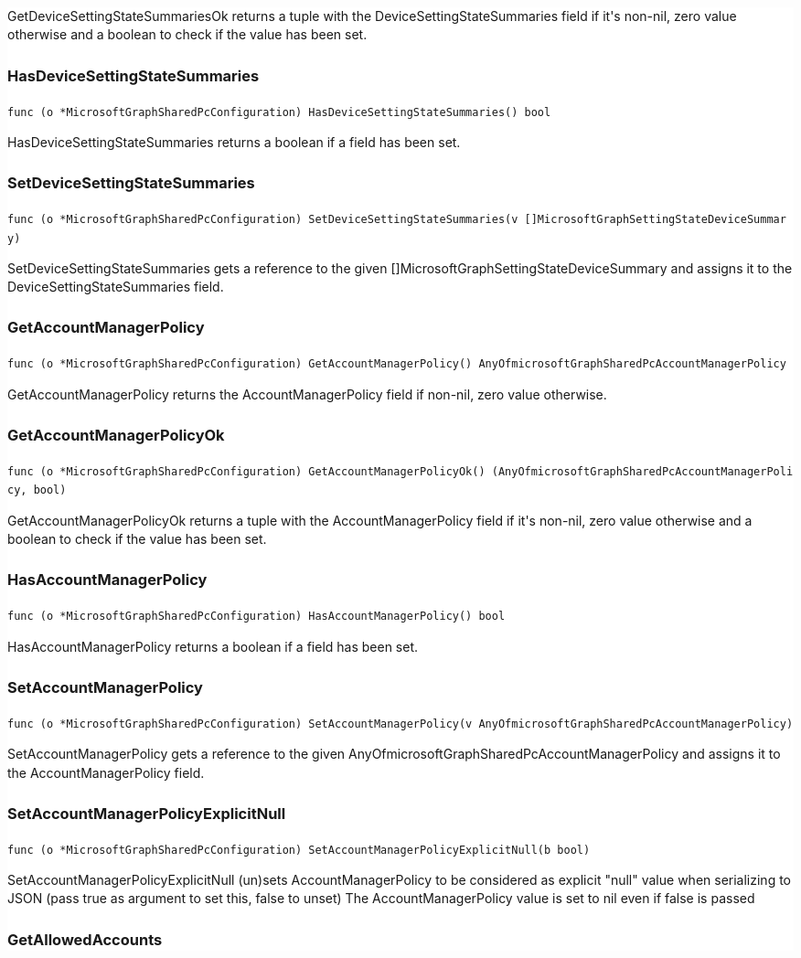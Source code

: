 GetDeviceSettingStateSummariesOk returns a tuple with the DeviceSettingStateSummaries field if it's non-nil, zero value otherwise
and a boolean to check if the value has been set.

### HasDeviceSettingStateSummaries

`func (o *MicrosoftGraphSharedPcConfiguration) HasDeviceSettingStateSummaries() bool`

HasDeviceSettingStateSummaries returns a boolean if a field has been set.

### SetDeviceSettingStateSummaries

`func (o *MicrosoftGraphSharedPcConfiguration) SetDeviceSettingStateSummaries(v []MicrosoftGraphSettingStateDeviceSummary)`

SetDeviceSettingStateSummaries gets a reference to the given []MicrosoftGraphSettingStateDeviceSummary and assigns it to the DeviceSettingStateSummaries field.

### GetAccountManagerPolicy

`func (o *MicrosoftGraphSharedPcConfiguration) GetAccountManagerPolicy() AnyOfmicrosoftGraphSharedPcAccountManagerPolicy`

GetAccountManagerPolicy returns the AccountManagerPolicy field if non-nil, zero value otherwise.

### GetAccountManagerPolicyOk

`func (o *MicrosoftGraphSharedPcConfiguration) GetAccountManagerPolicyOk() (AnyOfmicrosoftGraphSharedPcAccountManagerPolicy, bool)`

GetAccountManagerPolicyOk returns a tuple with the AccountManagerPolicy field if it's non-nil, zero value otherwise
and a boolean to check if the value has been set.

### HasAccountManagerPolicy

`func (o *MicrosoftGraphSharedPcConfiguration) HasAccountManagerPolicy() bool`

HasAccountManagerPolicy returns a boolean if a field has been set.

### SetAccountManagerPolicy

`func (o *MicrosoftGraphSharedPcConfiguration) SetAccountManagerPolicy(v AnyOfmicrosoftGraphSharedPcAccountManagerPolicy)`

SetAccountManagerPolicy gets a reference to the given AnyOfmicrosoftGraphSharedPcAccountManagerPolicy and assigns it to the AccountManagerPolicy field.

### SetAccountManagerPolicyExplicitNull

`func (o *MicrosoftGraphSharedPcConfiguration) SetAccountManagerPolicyExplicitNull(b bool)`

SetAccountManagerPolicyExplicitNull (un)sets AccountManagerPolicy to be considered as explicit "null" value
when serializing to JSON (pass true as argument to set this, false to unset)
The AccountManagerPolicy value is set to nil even if false is passed
### GetAllowedAccounts
